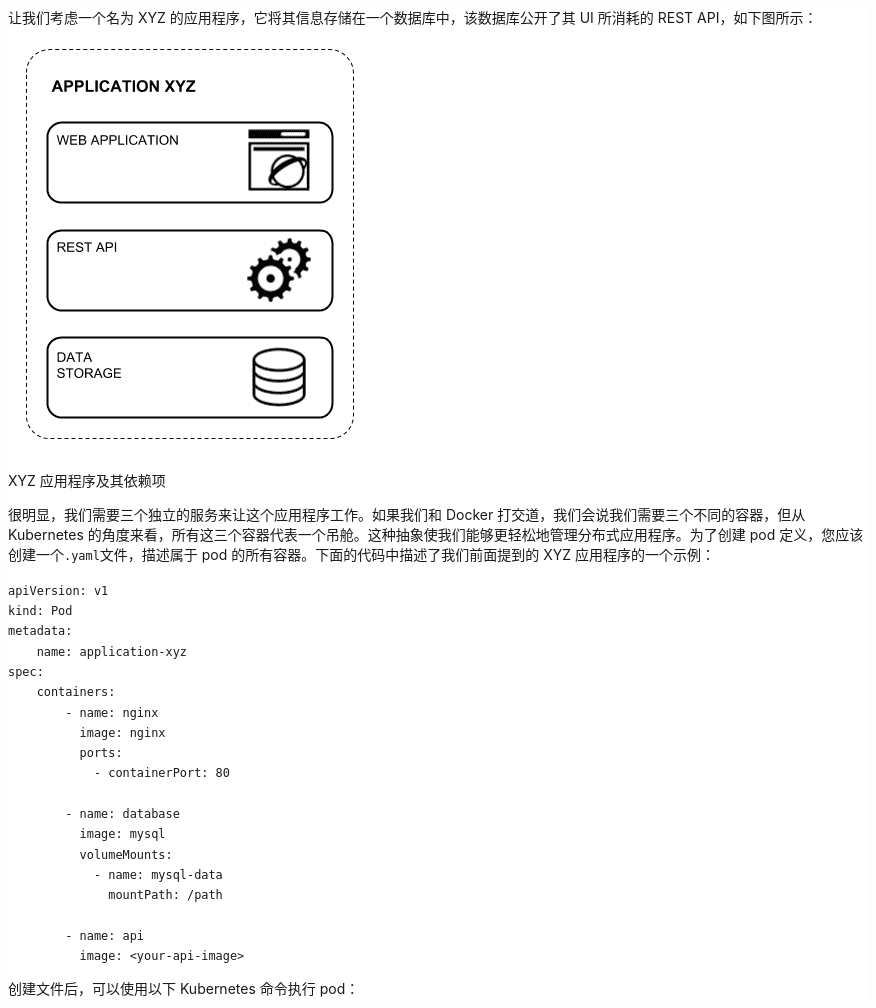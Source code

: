 让我们考虑一个名为 XYZ 的应用程序，它将其信息存储在一个数据库中，该数据库公开了其 UI 所消耗的 REST API，如下图所示：

![](img/a2b2a568-cd2b-4886-8715-3af7e5e93232.png)

XYZ 应用程序及其依赖项

很明显，我们需要三个独立的服务来让这个应用程序工作。如果我们和 Docker 打交道，我们会说我们需要三个不同的容器，但从 Kubernetes 的角度来看，所有这三个容器代表一个吊舱。这种抽象使我们能够更轻松地管理分布式应用程序。为了创建 pod 定义，您应该创建一个`.yaml`文件，描述属于 pod 的所有容器。下面的代码中描述了我们前面提到的 XYZ 应用程序的一个示例：

```
apiVersion: v1
kind: Pod
metadata:
    name: application-xyz
spec:
    containers:
        - name: nginx
          image: nginx
          ports:
            - containerPort: 80 

        - name: database
          image: mysql
          volumeMounts:
            - name: mysql-data
              mountPath: /path

        - name: api
          image: <your-api-image>
```

创建文件后，可以使用以下 Kubernetes 命令执行 pod：
